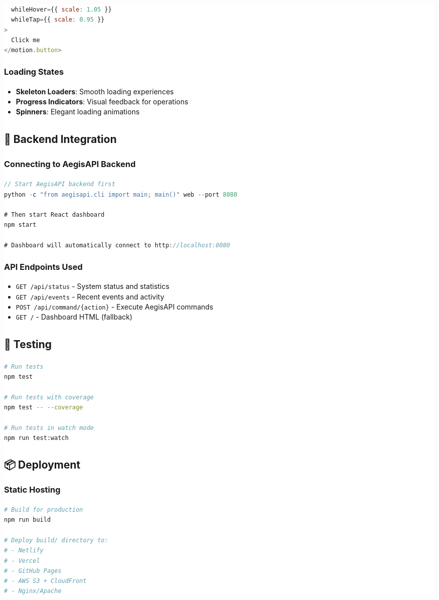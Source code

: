 ```javascript
  whileHover={{ scale: 1.05 }}
  whileTap={{ scale: 0.95 }}
>
  Click me
</motion.button>
```

### Loading States
- **Skeleton Loaders**: Smooth loading experiences
- **Progress Indicators**: Visual feedback for operations
- **Spinners**: Elegant loading animations

## 🔧 Backend Integration

### Connecting to AegisAPI Backend
```javascript
// Start AegisAPI backend first
python -c "from aegisapi.cli import main; main()" web --port 8080

# Then start React dashboard
npm start

# Dashboard will automatically connect to http://localhost:8080
```

### API Endpoints Used
- `GET /api/status` - System status and statistics
- `GET /api/events` - Recent events and activity
- `POST /api/command/{action}` - Execute AegisAPI commands
- `GET /` - Dashboard HTML (fallback)

## 🧪 Testing

```bash
# Run tests
npm test

# Run tests with coverage
npm test -- --coverage

# Run tests in watch mode
npm run test:watch
```

## 📦 Deployment

### Static Hosting
```bash
# Build for production
npm run build

# Deploy build/ directory to:
# - Netlify
# - Vercel
# - GitHub Pages
# - AWS S3 + CloudFront
# - Nginx/Apache
```
